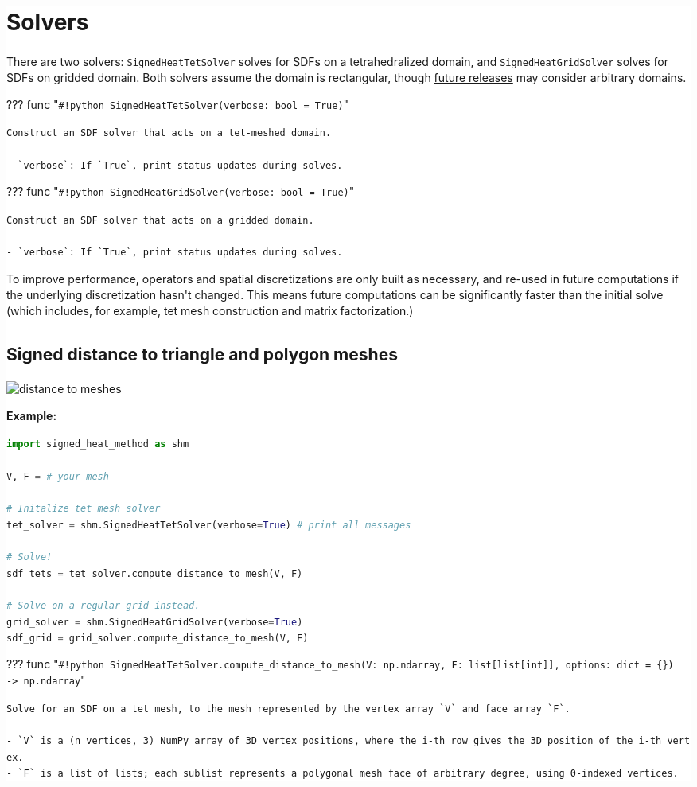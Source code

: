 # Solvers

There are two solvers: `SignedHeatTetSolver` solves for SDFs on a tetrahedralized domain, and  `SignedHeatGridSolver` solves for SDFs on gridded domain. Both solvers assume the domain is rectangular, though [future releases](https://github.com/nzfeng/signed-heat-python/issues/2) may consider arbitrary domains.

??? func "`#!python SignedHeatTetSolver(verbose: bool = True)`"

    Construct an SDF solver that acts on a tet-meshed domain.

    - `verbose`: If `True`, print status updates during solves.

??? func "`#!python SignedHeatGridSolver(verbose: bool = True)`"

    Construct an SDF solver that acts on a gridded domain.

    - `verbose`: If `True`, print status updates during solves.

To improve performance, operators and spatial discretizations are only built as necessary, and re-used in future computations if the underlying discretization hasn't changed. This means future computations can be significantly faster than the initial solve (which includes, for example, tet mesh construction and matrix factorization.)

## Signed distance to triangle and polygon meshes

![distance to meshes](../../../../shared/media/Meshes.png)

**Example:**
```python
import signed_heat_method as shm

V, F = # your mesh

# Initalize tet mesh solver
tet_solver = shm.SignedHeatTetSolver(verbose=True) # print all messages

# Solve!
sdf_tets = tet_solver.compute_distance_to_mesh(V, F)

# Solve on a regular grid instead.
grid_solver = shm.SignedHeatGridSolver(verbose=True)
sdf_grid = grid_solver.compute_distance_to_mesh(V, F)
```

??? func "`#!python SignedHeatTetSolver.compute_distance_to_mesh(V: np.ndarray, F: list[list[int]], options: dict = {})  -> np.ndarray`"

    Solve for an SDF on a tet mesh, to the mesh represented by the vertex array `V` and face array `F`.

    - `V` is a (n_vertices, 3) NumPy array of 3D vertex positions, where the i-th row gives the 3D position of the i-th vertex.
    - `F` is a list of lists; each sublist represents a polygonal mesh face of arbitrary degree, using 0-indexed vertices.
